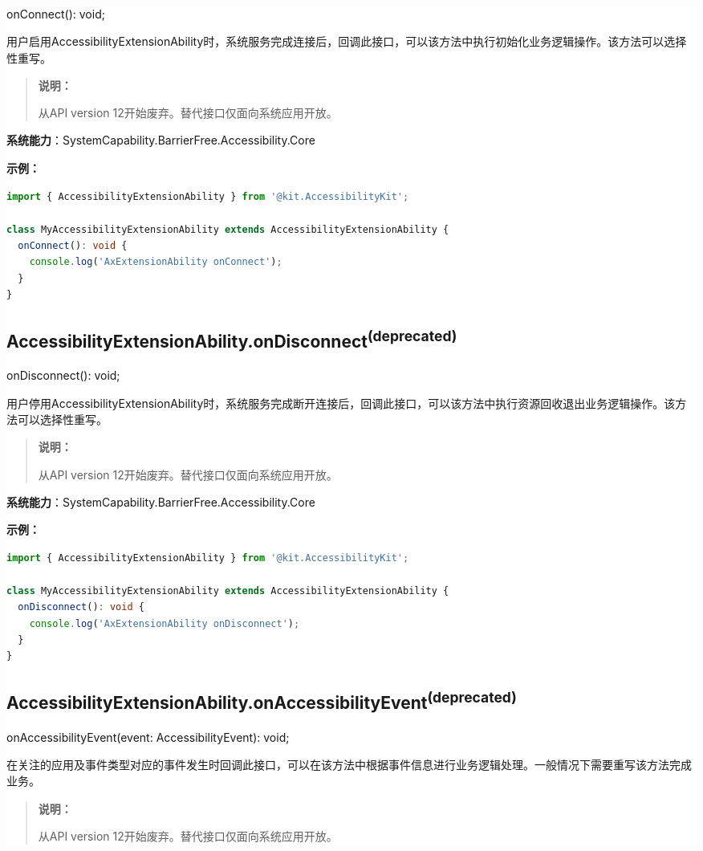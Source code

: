 onConnect(): void;

用户启用AccessibilityExtensionAbility时，系统服务完成连接后，回调此接口，可以该方法中执行初始化业务逻辑操作。该方法可以选择性重写。

> **说明：**
>
> 从API version 12开始废弃。替代接口仅面向系统应用开放。

**系统能力**：SystemCapability.BarrierFree.Accessibility.Core

**示例：**

```ts
import { AccessibilityExtensionAbility } from '@kit.AccessibilityKit';

class MyAccessibilityExtensionAbility extends AccessibilityExtensionAbility {
  onConnect(): void {
    console.log('AxExtensionAbility onConnect');
  }
}
```

## AccessibilityExtensionAbility.onDisconnect<sup>(deprecated)</sup>

onDisconnect(): void;

用户停用AccessibilityExtensionAbility时，系统服务完成断开连接后，回调此接口，可以该方法中执行资源回收退出业务逻辑操作。该方法可以选择性重写。

> **说明：**
>
> 从API version 12开始废弃。替代接口仅面向系统应用开放。

**系统能力**：SystemCapability.BarrierFree.Accessibility.Core

**示例：**

```ts
import { AccessibilityExtensionAbility } from '@kit.AccessibilityKit';

class MyAccessibilityExtensionAbility extends AccessibilityExtensionAbility {
  onDisconnect(): void {
    console.log('AxExtensionAbility onDisconnect');
  }
}
```

## AccessibilityExtensionAbility.onAccessibilityEvent<sup>(deprecated)</sup>

onAccessibilityEvent(event: AccessibilityEvent): void;

在关注的应用及事件类型对应的事件发生时回调此接口，可以在该方法中根据事件信息进行业务逻辑处理。一般情况下需要重写该方法完成业务。

> **说明：**
>
> 从API version 12开始废弃。替代接口仅面向系统应用开放。
